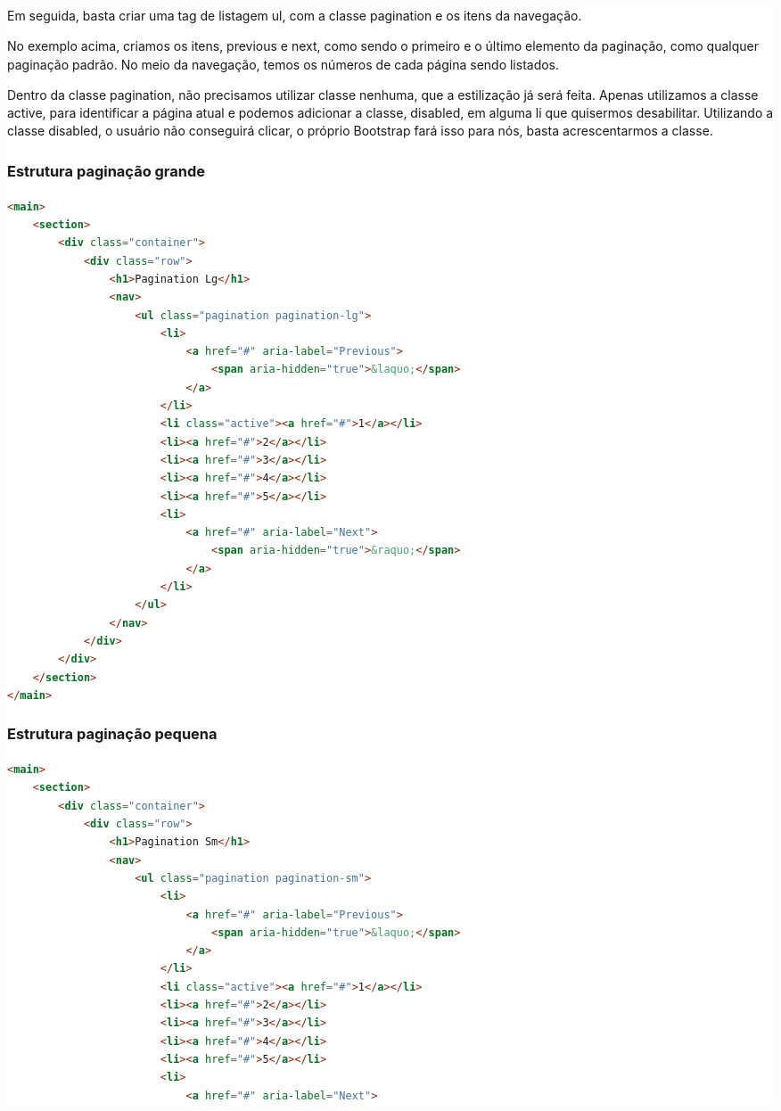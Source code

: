 Em seguida, basta criar uma tag de listagem ul, com a classe pagination e os itens da navegação.

No exemplo acima, criamos os itens, previous e next, como sendo o primeiro e o último elemento da paginação, como qualquer paginação padrão. No meio da navegação, temos os números de cada página sendo listados.

Dentro da classe pagination, não precisamos utilizar classe nenhuma, que a estilização já será feita. Apenas utilizamos a classe active, para identificar a página atual e podemos adicionar a classe, disabled, em alguma li que quisermos desabilitar. Utilizando a classe disabled, o usuário não conseguirá clicar, o próprio Bootstrap fará isso para nós, basta acrescentarmos a classe.

### Estrutura paginação grande
```html
<main>
    <section>
        <div class="container">
            <div class="row">
                <h1>Pagination Lg</h1>
                <nav>
                    <ul class="pagination pagination-lg">
                        <li>
                            <a href="#" aria-label="Previous">
                                <span aria-hidden="true">&laquo;</span>
                            </a>
                        </li>
                        <li class="active"><a href="#">1</a></li>
                        <li><a href="#">2</a></li>
                        <li><a href="#">3</a></li>
                        <li><a href="#">4</a></li>
                        <li><a href="#">5</a></li>
                        <li>
                            <a href="#" aria-label="Next">
                                <span aria-hidden="true">&raquo;</span>
                            </a>
                        </li>
                    </ul>
                </nav>
            </div>
        </div>
    </section>
</main>
```

### Estrutura paginação pequena

```html
<main>
    <section>
        <div class="container">
            <div class="row">
                <h1>Pagination Sm</h1>
                <nav>
                    <ul class="pagination pagination-sm">
                        <li>
                            <a href="#" aria-label="Previous">
                                <span aria-hidden="true">&laquo;</span>
                            </a>
                        </li>
                        <li class="active"><a href="#">1</a></li>
                        <li><a href="#">2</a></li>
                        <li><a href="#">3</a></li>
                        <li><a href="#">4</a></li>
                        <li><a href="#">5</a></li>
                        <li>
                            <a href="#" aria-label="Next">
```
